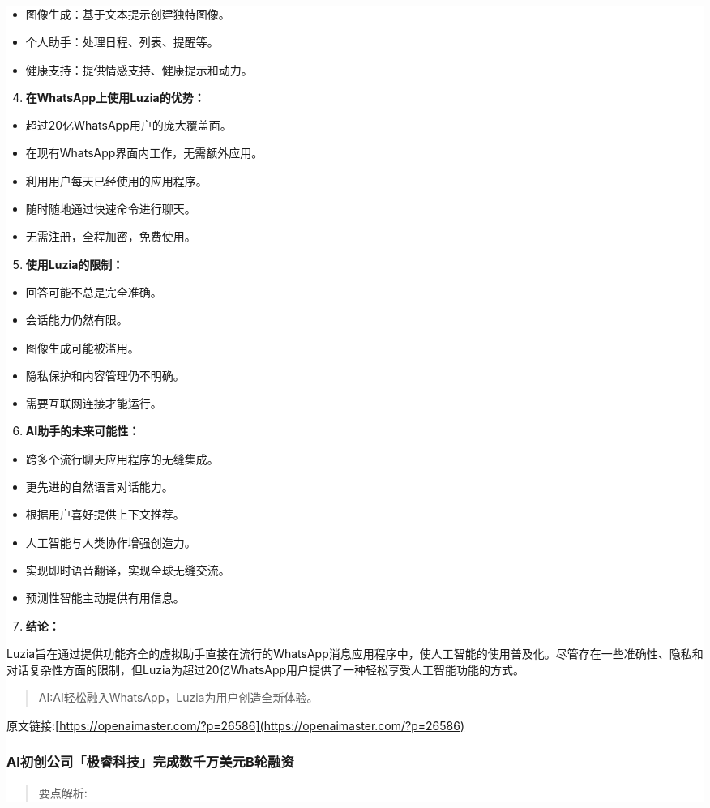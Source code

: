   - 图像生成：基于文本提示创建独特图像。

  - 个人助手：处理日程、列表、提醒等。

  - 健康支持：提供情感支持、健康提示和动力。

 

 4. **在WhatsApp上使用Luzia的优势：**

  - 超过20亿WhatsApp用户的庞大覆盖面。

  - 在现有WhatsApp界面内工作，无需额外应用。

  - 利用用户每天已经使用的应用程序。

  - 随时随地通过快速命令进行聊天。

  - 无需注册，全程加密，免费使用。

 

 5. **使用Luzia的限制：**

  - 回答可能不总是完全准确。

  - 会话能力仍然有限。

  - 图像生成可能被滥用。

  - 隐私保护和内容管理仍不明确。

  - 需要互联网连接才能运行。

 

 6. **AI助手的未来可能性：**

  - 跨多个流行聊天应用程序的无缝集成。

  - 更先进的自然语言对话能力。

  - 根据用户喜好提供上下文推荐。

  - 人工智能与人类协作增强创造力。

  - 实现即时语音翻译，实现全球无缝交流。

  - 预测性智能主动提供有用信息。

 

 7. **结论：**

  Luzia旨在通过提供功能齐全的虚拟助手直接在流行的WhatsApp消息应用程序中，使人工智能的使用普及化。尽管存在一些准确性、隐私和对话复杂性方面的限制，但Luzia为超过20亿WhatsApp用户提供了一种轻松享受人工智能功能的方式。

 

 

 >AI:AI轻松融入WhatsApp，Luzia为用户创造全新体验。 

原文链接:[https://openaimaster.com/?p=26586](https://openaimaster.com/?p=26586)

### AI初创公司「极睿科技」完成数千万美元B轮融资 

>要点解析:
